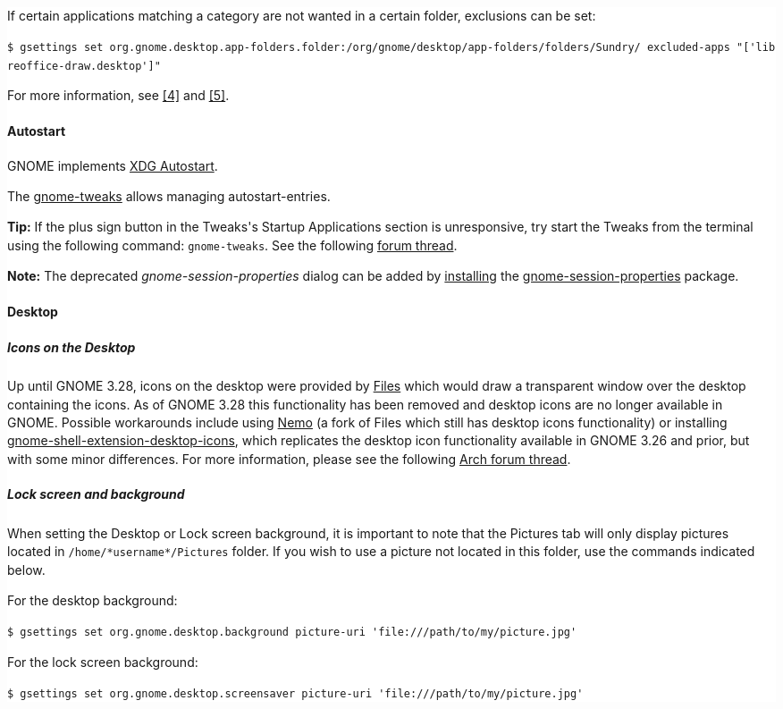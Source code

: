 If certain applications matching a category are not wanted in a certain folder, exclusions can be set:

```
$ gsettings set org.gnome.desktop.app-folders.folder:/org/gnome/desktop/app-folders/folders/Sundry/ excluded-apps "['libreoffice-draw.desktop']"

```

For more information, see [[4]](https://gitlab.gnome.org/GNOME/gsettings-desktop-schemas/blob/master/schemas/org.gnome.desktop.app-folders.gschema.xml.in) and [[5]](https://wiki.gentoo.org/wiki/Gnome_Applications_Folders).

#### Autostart

GNOME implements [XDG Autostart](/index.php/XDG_Autostart "XDG Autostart").

The [gnome-tweaks](https://www.archlinux.org/packages/?name=gnome-tweaks) allows managing autostart-entries.

**Tip:** If the plus sign button in the Tweaks's Startup Applications section is unresponsive, try start the Tweaks from the terminal using the following command: `gnome-tweaks`. See the following [forum thread](https://bbs.archlinux.org/viewtopic.php?pid=1413631#p1413631).

**Note:** The deprecated *gnome-session-properties* dialog can be added by [installing](/index.php/Install "Install") the [gnome-session-properties](https://aur.archlinux.org/packages/gnome-session-properties/) package.

#### Desktop

##### Icons on the Desktop

Up until GNOME 3.28, icons on the desktop were provided by [Files](/index.php/Files "Files") which would draw a transparent window over the desktop containing the icons. As of GNOME 3.28 this functionality has been removed and desktop icons are no longer available in GNOME. Possible workarounds include using [Nemo](/index.php/Nemo "Nemo") (a fork of Files which still has desktop icons functionality) or installing [gnome-shell-extension-desktop-icons](https://aur.archlinux.org/packages/gnome-shell-extension-desktop-icons/), which replicates the desktop icon functionality available in GNOME 3.26 and prior, but with some minor differences. For more information, please see the following [Arch forum thread](https://bbs.archlinux.org/viewtopic.php?id=235633).

##### Lock screen and background

When setting the Desktop or Lock screen background, it is important to note that the Pictures tab will only display pictures located in `/home/*username*/Pictures` folder. If you wish to use a picture not located in this folder, use the commands indicated below.

For the desktop background:

```
$ gsettings set org.gnome.desktop.background picture-uri 'file:///path/to/my/picture.jpg'

```

For the lock screen background:

```
$ gsettings set org.gnome.desktop.screensaver picture-uri 'file:///path/to/my/picture.jpg'

```
